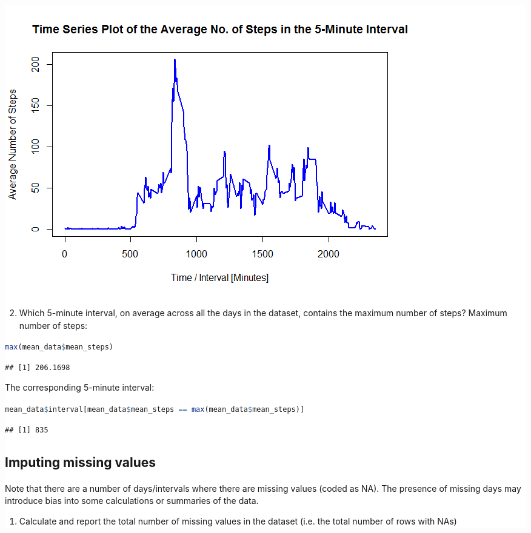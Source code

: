![](PA1_template_files/figure-html/unnamed-chunk-10-1.png) 

2. Which 5-minute interval, on average across all the days in the dataset, contains the maximum number of steps?
Maximum number of steps:

```r
max(mean_data$mean_steps)
```

```
## [1] 206.1698
```
The corresponding 5-minute interval:

```r
mean_data$interval[mean_data$mean_steps == max(mean_data$mean_steps)]
```

```
## [1] 835
```

## Imputing missing values


Note that there are a number of days/intervals where there are missing values (coded as NA). The presence of missing days may introduce bias into some calculations or summaries of the data.

1. Calculate and report the total number of missing values in the dataset (i.e. the total number of rows with NAs)

